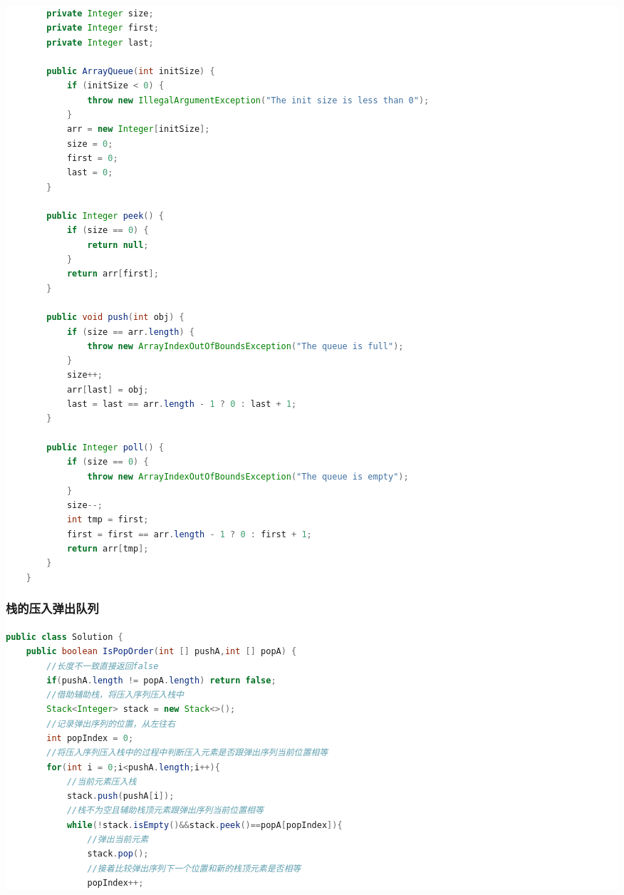 ```java
		private Integer size;
		private Integer first;
		private Integer last;

		public ArrayQueue(int initSize) {
			if (initSize < 0) {
				throw new IllegalArgumentException("The init size is less than 0");
			}
			arr = new Integer[initSize];
			size = 0;
			first = 0;
			last = 0;
		}

		public Integer peek() {
			if (size == 0) {
				return null;
			}
			return arr[first];
		}

		public void push(int obj) {
			if (size == arr.length) {
				throw new ArrayIndexOutOfBoundsException("The queue is full");
			}
			size++;
			arr[last] = obj;
			last = last == arr.length - 1 ? 0 : last + 1;
		}

		public Integer poll() {
			if (size == 0) {
				throw new ArrayIndexOutOfBoundsException("The queue is empty");
			}
			size--;
			int tmp = first;
			first = first == arr.length - 1 ? 0 : first + 1;
			return arr[tmp];
		}
	}
```

### 栈的压入弹出队列

```java
public class Solution {
    public boolean IsPopOrder(int [] pushA,int [] popA) {
        //长度不一致直接返回false
        if(pushA.length != popA.length) return false;
        //借助辅助栈，将压入序列压入栈中
        Stack<Integer> stack = new Stack<>();
        //记录弹出序列的位置，从左往右
        int popIndex = 0;
        //将压入序列压入栈中的过程中判断压入元素是否跟弹出序列当前位置相等
        for(int i = 0;i<pushA.length;i++){
            //当前元素压入栈
            stack.push(pushA[i]);
            //栈不为空且辅助栈顶元素跟弹出序列当前位置相等
            while(!stack.isEmpty()&&stack.peek()==popA[popIndex]){
                //弹出当前元素
                stack.pop();
                //接着比较弹出序列下一个位置和新的栈顶元素是否相等
                popIndex++;
```